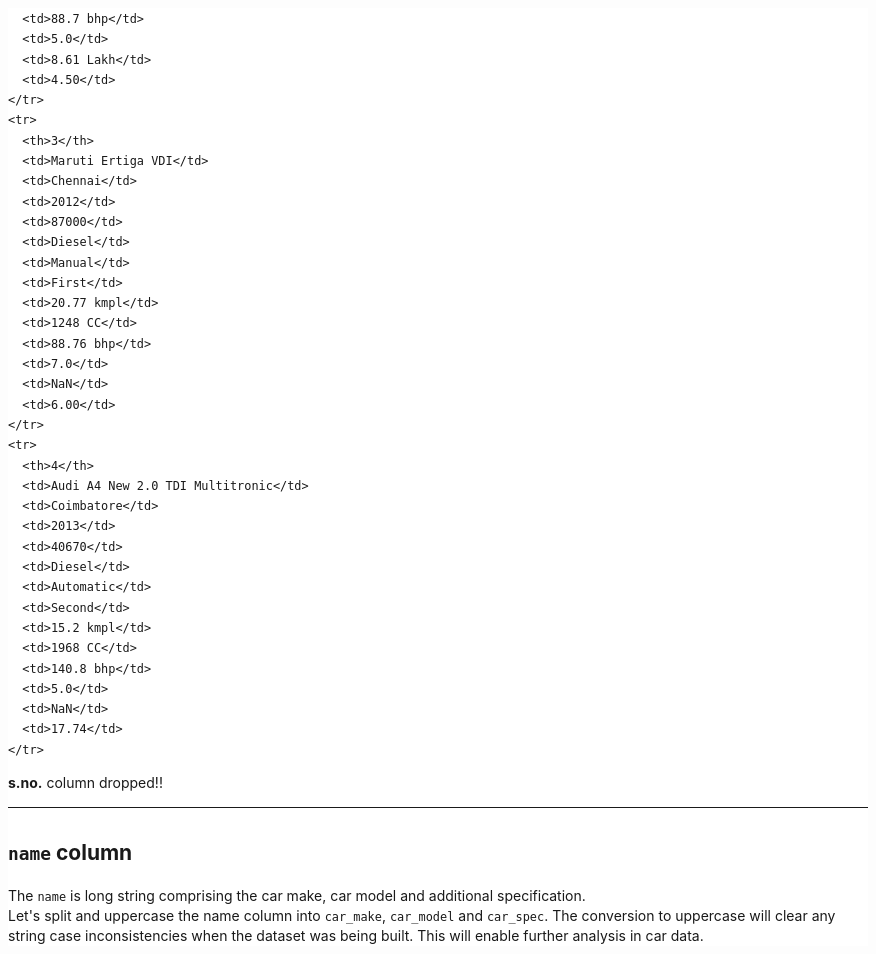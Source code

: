      <td>88.7 bhp</td>
      <td>5.0</td>
      <td>8.61 Lakh</td>
      <td>4.50</td>
    </tr>
    <tr>
      <th>3</th>
      <td>Maruti Ertiga VDI</td>
      <td>Chennai</td>
      <td>2012</td>
      <td>87000</td>
      <td>Diesel</td>
      <td>Manual</td>
      <td>First</td>
      <td>20.77 kmpl</td>
      <td>1248 CC</td>
      <td>88.76 bhp</td>
      <td>7.0</td>
      <td>NaN</td>
      <td>6.00</td>
    </tr>
    <tr>
      <th>4</th>
      <td>Audi A4 New 2.0 TDI Multitronic</td>
      <td>Coimbatore</td>
      <td>2013</td>
      <td>40670</td>
      <td>Diesel</td>
      <td>Automatic</td>
      <td>Second</td>
      <td>15.2 kmpl</td>
      <td>1968 CC</td>
      <td>140.8 bhp</td>
      <td>5.0</td>
      <td>NaN</td>
      <td>17.74</td>
    </tr>
  </tbody>
</table>
</div>



**s.no.** column dropped!!

---

## `name` column

The `name` is long string comprising the car make, car model and additional specification.   
Let's split and uppercase the name column into `car_make`, `car_model` and `car_spec`.
The conversion to uppercase will clear any string case inconsistencies when the dataset was being built.
This will enable further analysis in car data.

